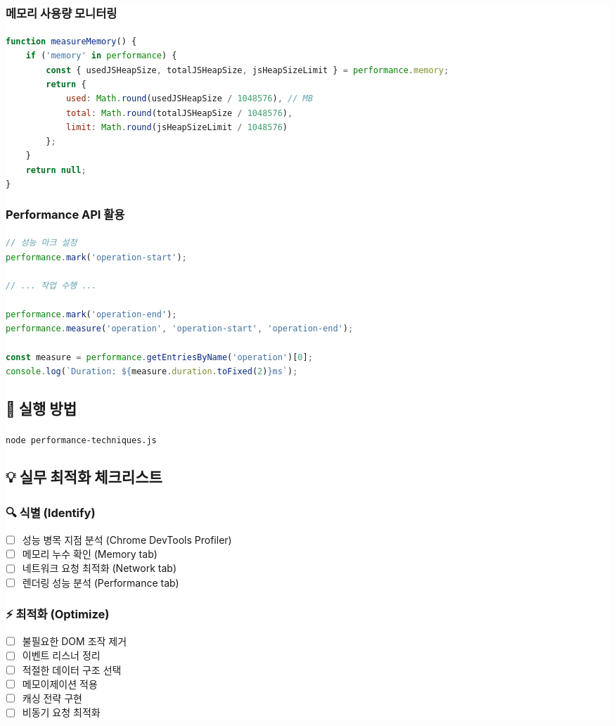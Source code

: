 ### 메모리 사용량 모니터링
```javascript
function measureMemory() {
    if ('memory' in performance) {
        const { usedJSHeapSize, totalJSHeapSize, jsHeapSizeLimit } = performance.memory;
        return {
            used: Math.round(usedJSHeapSize / 1048576), // MB
            total: Math.round(totalJSHeapSize / 1048576),
            limit: Math.round(jsHeapSizeLimit / 1048576)
        };
    }
    return null;
}
```

### Performance API 활용
```javascript
// 성능 마크 설정
performance.mark('operation-start');

// ... 작업 수행 ...

performance.mark('operation-end');
performance.measure('operation', 'operation-start', 'operation-end');

const measure = performance.getEntriesByName('operation')[0];
console.log(`Duration: ${measure.duration.toFixed(2)}ms`);
```

## 🚀 실행 방법
```bash
node performance-techniques.js
```

## 💡 실무 최적화 체크리스트

### 🔍 식별 (Identify)
- [ ] 성능 병목 지점 분석 (Chrome DevTools Profiler)
- [ ] 메모리 누수 확인 (Memory tab)
- [ ] 네트워크 요청 최적화 (Network tab)
- [ ] 렌더링 성능 분석 (Performance tab)

### ⚡ 최적화 (Optimize)
- [ ] 불필요한 DOM 조작 제거
- [ ] 이벤트 리스너 정리
- [ ] 적절한 데이터 구조 선택
- [ ] 메모이제이션 적용
- [ ] 캐싱 전략 구현
- [ ] 비동기 요청 최적화

